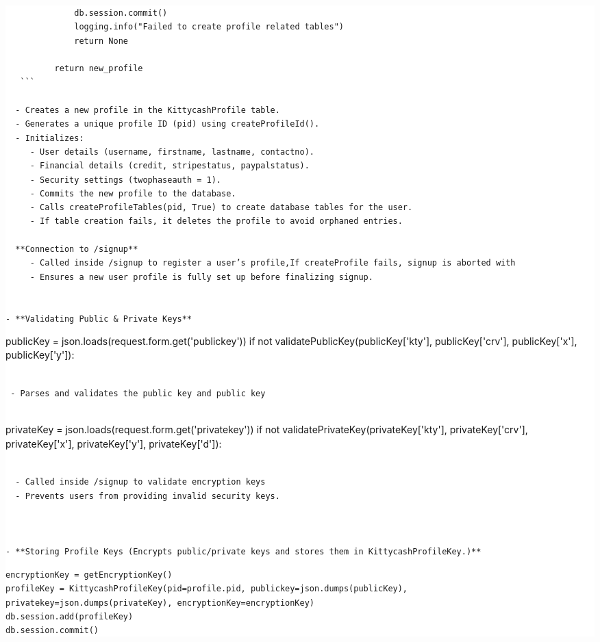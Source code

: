   ```
                db.session.commit()
                logging.info("Failed to create profile related tables")
                return None
        
            return new_profile
     ```

    - Creates a new profile in the KittycashProfile table.
    - Generates a unique profile ID (pid) using createProfileId().
    - Initializes:
       - User details (username, firstname, lastname, contactno).
       - Financial details (credit, stripestatus, paypalstatus).
       - Security settings (twophaseauth = 1).
       - Commits the new profile to the database.
       - Calls createProfileTables(pid, True) to create database tables for the user.
       - If table creation fails, it deletes the profile to avoid orphaned entries.

    **Connection to /signup**
       - Called inside /signup to register a user’s profile,If createProfile fails, signup is aborted with
       - Ensures a new user profile is fully set up before finalizing signup.


- **Validating Public & Private Keys**

 ```
   publicKey = json.loads(request.form.get('publickey'))
if not validatePublicKey(publicKey['kty'], publicKey['crv'], publicKey['x'], publicKey['y']):

 ```

  - Parses and validates the public key and public key


 ```
   privateKey = json.loads(request.form.get('privatekey'))
if not validatePrivateKey(privateKey['kty'], privateKey['crv'], privateKey['x'], privateKey['y'], privateKey['d']):

 ```

   - Called inside /signup to validate encryption keys
   - Prevents users from providing invalid security keys.



- **Storing Profile Keys (Encrypts public/private keys and stores them in KittycashProfileKey.)**

  ```
    encryptionKey = getEncryptionKey()
    profileKey = KittycashProfileKey(pid=profile.pid, publickey=json.dumps(publicKey),   
    privatekey=json.dumps(privateKey), encryptionKey=encryptionKey)
    db.session.add(profileKey)
    db.session.commit()
